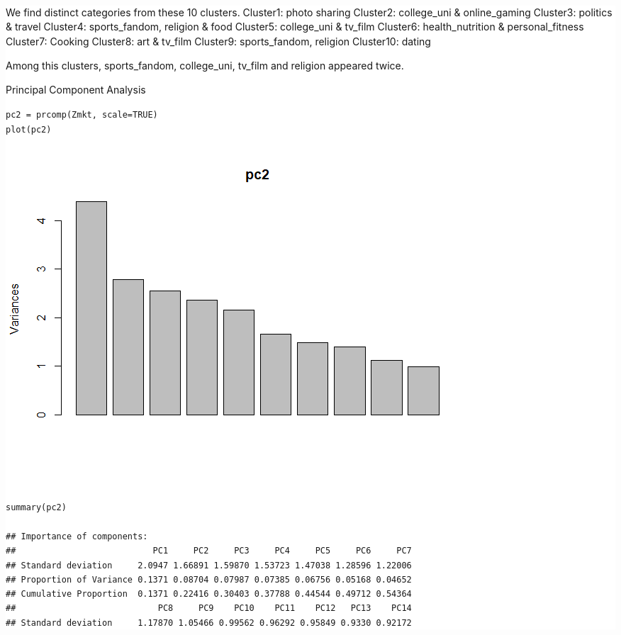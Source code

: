 We find distinct categories from these 10 clusters. Cluster1: photo
sharing Cluster2: college\_uni & online\_gaming Cluster3: politics &
travel Cluster4: sports\_fandom, religion & food Cluster5: college\_uni
& tv\_film Cluster6: health\_nutrition & personal\_fitness Cluster7:
Cooking Cluster8: art & tv\_film Cluster9: sports\_fandom, religion
Cluster10: dating

Among this clusters, sports\_fandom, college\_uni, tv\_film and religion
appeared twice.

Principal Component Analysis

    pc2 = prcomp(Zmkt, scale=TRUE)
    plot(pc2)

![](STA_380_Ex_files/figure-markdown_strict/unnamed-chunk-33-1.png)

    summary(pc2)

    ## Importance of components:
    ##                           PC1     PC2     PC3     PC4     PC5     PC6     PC7
    ## Standard deviation     2.0947 1.66891 1.59870 1.53723 1.47038 1.28596 1.22006
    ## Proportion of Variance 0.1371 0.08704 0.07987 0.07385 0.06756 0.05168 0.04652
    ## Cumulative Proportion  0.1371 0.22416 0.30403 0.37788 0.44544 0.49712 0.54364
    ##                            PC8     PC9    PC10    PC11    PC12   PC13    PC14
    ## Standard deviation     1.17870 1.05466 0.99562 0.96292 0.95849 0.9330 0.92172